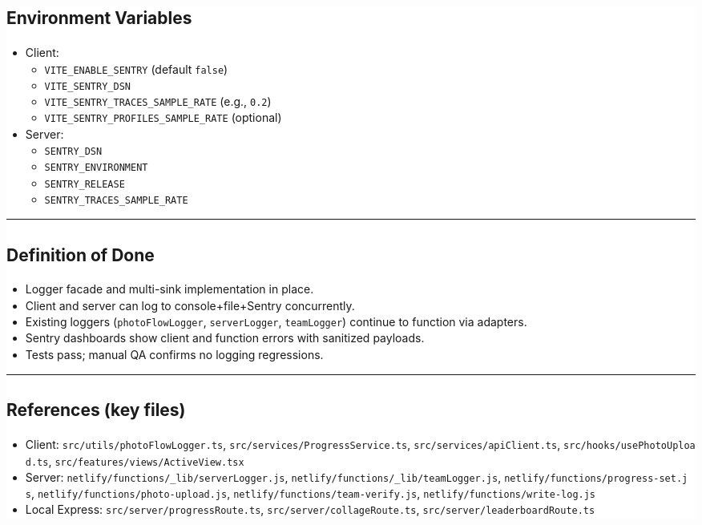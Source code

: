 
## Environment Variables

- Client:
  - `VITE_ENABLE_SENTRY` (default `false`)
  - `VITE_SENTRY_DSN`
  - `VITE_SENTRY_TRACES_SAMPLE_RATE` (e.g., `0.2`)
  - `VITE_SENTRY_PROFILES_SAMPLE_RATE` (optional)
- Server:
  - `SENTRY_DSN`
  - `SENTRY_ENVIRONMENT`
  - `SENTRY_RELEASE`
  - `SENTRY_TRACES_SAMPLE_RATE`

---

## Definition of Done

- Logger facade and multi-sink implementation in place.
- Client and server can log to console+file+Sentry concurrently.
- Existing loggers (`photoFlowLogger`, `serverLogger`, `teamLogger`) continue to function via adapters.
- Sentry dashboards show client and function errors with sanitized payloads.
- Tests pass; manual QA confirms no logging regressions.

---

## References (key files)

- Client: `src/utils/photoFlowLogger.ts`, `src/services/ProgressService.ts`, `src/services/apiClient.ts`, `src/hooks/usePhotoUpload.ts`, `src/features/views/ActiveView.tsx`
- Server: `netlify/functions/_lib/serverLogger.js`, `netlify/functions/_lib/teamLogger.js`, `netlify/functions/progress-set.js`, `netlify/functions/photo-upload.js`, `netlify/functions/team-verify.js`, `netlify/functions/write-log.js`
- Local Express: `src/server/progressRoute.ts`, `src/server/collageRoute.ts`, `src/server/leaderboardRoute.ts`
